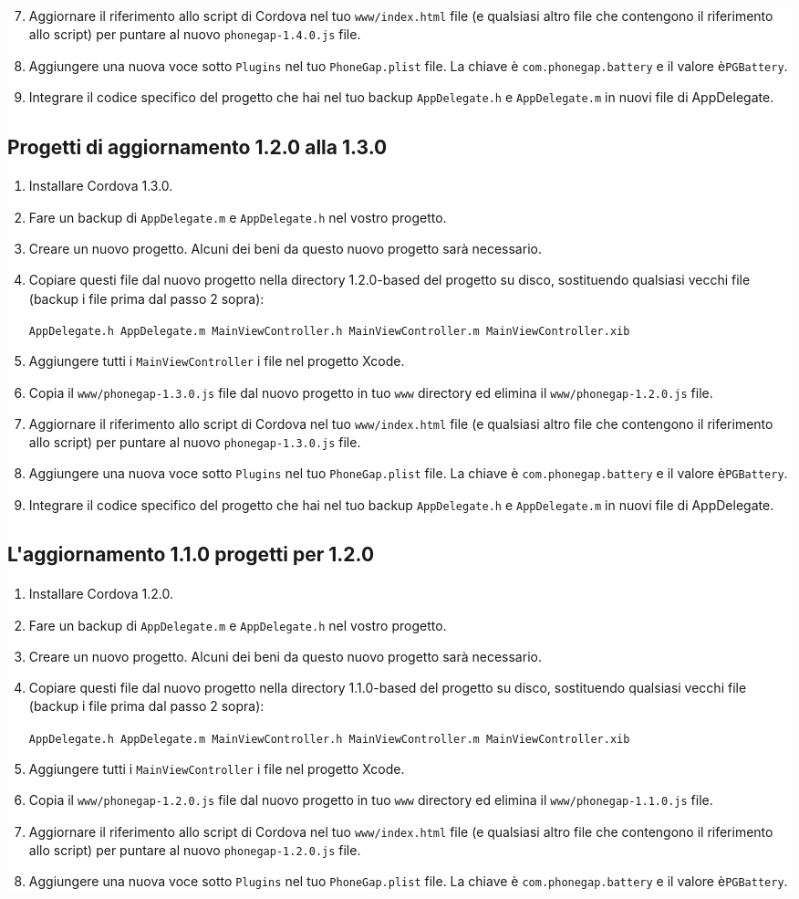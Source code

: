 7.  Aggiornare il riferimento allo script di Cordova nel tuo `www/index.html` file (e qualsiasi altro file che contengono il riferimento allo script) per puntare al nuovo `phonegap-1.4.0.js` file.

8.  Aggiungere una nuova voce sotto `Plugins` nel tuo `PhoneGap.plist` file. La chiave è `com.phonegap.battery` e il valore è`PGBattery`.

9.  Integrare il codice specifico del progetto che hai nel tuo backup `AppDelegate.h` e `AppDelegate.m` in nuovi file di AppDelegate.

## Progetti di aggiornamento 1.2.0 alla 1.3.0

1.  Installare Cordova 1.3.0.

2.  Fare un backup di `AppDelegate.m` e `AppDelegate.h` nel vostro progetto.

3.  Creare un nuovo progetto. Alcuni dei beni da questo nuovo progetto sarà necessario.

4.  Copiare questi file dal nuovo progetto nella directory 1.2.0-based del progetto su disco, sostituendo qualsiasi vecchi file (backup i file prima dal passo 2 sopra):

        AppDelegate.h AppDelegate.m MainViewController.h MainViewController.m MainViewController.xib


5.  Aggiungere tutti i `MainViewController` i file nel progetto Xcode.

6.  Copia il `www/phonegap-1.3.0.js` file dal nuovo progetto in tuo `www` directory ed elimina il `www/phonegap-1.2.0.js` file.

7.  Aggiornare il riferimento allo script di Cordova nel tuo `www/index.html` file (e qualsiasi altro file che contengono il riferimento allo script) per puntare al nuovo `phonegap-1.3.0.js` file.

8.  Aggiungere una nuova voce sotto `Plugins` nel tuo `PhoneGap.plist` file. La chiave è `com.phonegap.battery` e il valore è`PGBattery`.

9.  Integrare il codice specifico del progetto che hai nel tuo backup `AppDelegate.h` e `AppDelegate.m` in nuovi file di AppDelegate.

## L'aggiornamento 1.1.0 progetti per 1.2.0

1.  Installare Cordova 1.2.0.

2.  Fare un backup di `AppDelegate.m` e `AppDelegate.h` nel vostro progetto.

3.  Creare un nuovo progetto. Alcuni dei beni da questo nuovo progetto sarà necessario.

4.  Copiare questi file dal nuovo progetto nella directory 1.1.0-based del progetto su disco, sostituendo qualsiasi vecchi file (backup i file prima dal passo 2 sopra):

        AppDelegate.h AppDelegate.m MainViewController.h MainViewController.m MainViewController.xib


5.  Aggiungere tutti i `MainViewController` i file nel progetto Xcode.

6.  Copia il `www/phonegap-1.2.0.js` file dal nuovo progetto in tuo `www` directory ed elimina il `www/phonegap-1.1.0.js` file.

7.  Aggiornare il riferimento allo script di Cordova nel tuo `www/index.html` file (e qualsiasi altro file che contengono il riferimento allo script) per puntare al nuovo `phonegap-1.2.0.js` file.

8.  Aggiungere una nuova voce sotto `Plugins` nel tuo `PhoneGap.plist` file. La chiave è `com.phonegap.battery` e il valore è`PGBattery`.
